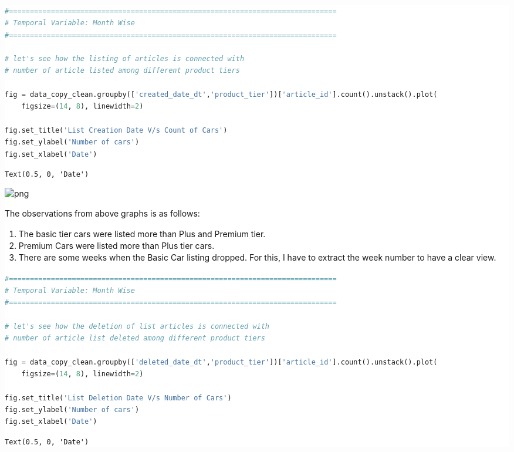 
```python
#==============================================================================
# Temporal Variable: Month Wise
#==============================================================================

# let's see how the listing of articles is connected with 
# number of article listed among different product tiers

fig = data_copy_clean.groupby(['created_date_dt','product_tier'])['article_id'].count().unstack().plot(
    figsize=(14, 8), linewidth=2)

fig.set_title('List Creation Date V/s Count of Cars')
fig.set_ylabel('Number of cars')
fig.set_xlabel('Date')
```




    Text(0.5, 0, 'Date')




![png](output_55_1.png)


The observations from above graphs is as follows:
<ol>
<li> The basic tier cars were listed more than Plus and Premium tier. </li>
<li> Premium Cars were listed more than Plus tier cars. </li>
<li> There are some weeks when the Basic Car listing dropped. For this, I have to extract the week number to have a clear view. </li>
</ol>


```python
#==============================================================================
# Temporal Variable: Month Wise
#==============================================================================

# let's see how the deletion of list articles is connected with 
# number of article list deleted among different product tiers

fig = data_copy_clean.groupby(['deleted_date_dt','product_tier'])['article_id'].count().unstack().plot(
    figsize=(14, 8), linewidth=2)

fig.set_title('List Deletion Date V/s Number of Cars')
fig.set_ylabel('Number of cars')
fig.set_xlabel('Date')
```




    Text(0.5, 0, 'Date')
